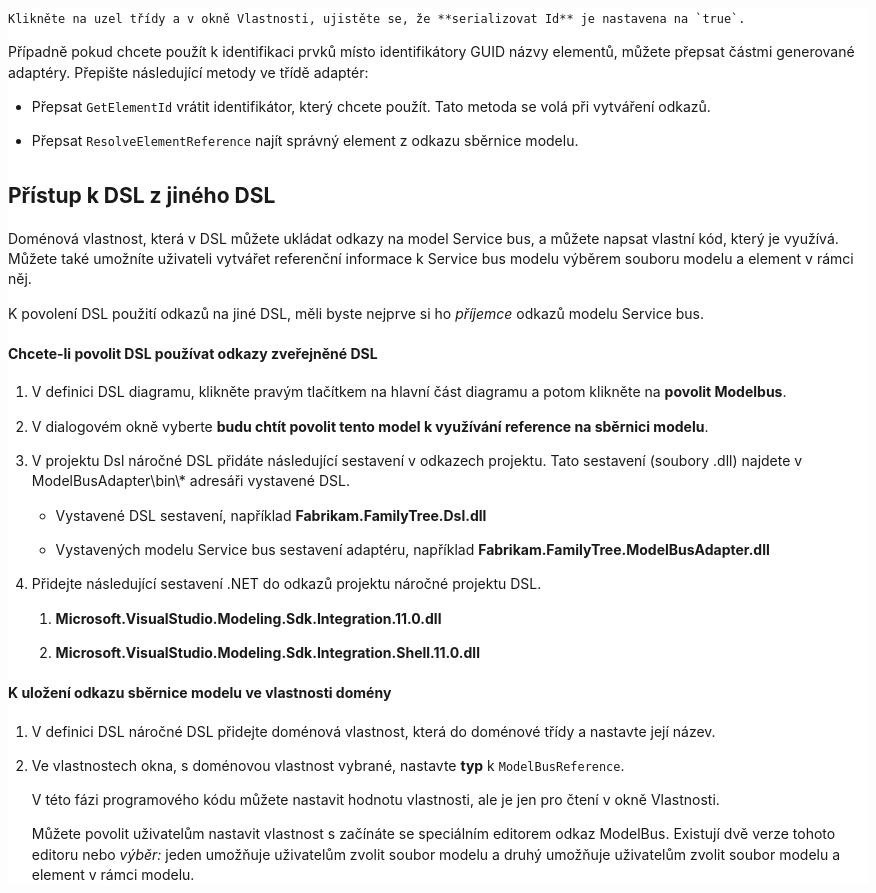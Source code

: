     Klikněte na uzel třídy a v okně Vlastnosti, ujistěte se, že **serializovat Id** je nastavena na `true`.

   Případně pokud chcete použít k identifikaci prvků místo identifikátory GUID názvy elementů, můžete přepsat částmi generované adaptéry. Přepište následující metody ve třídě adaptér:

-   Přepsat `GetElementId` vrátit identifikátor, který chcete použít. Tato metoda se volá při vytváření odkazů.

-   Přepsat `ResolveElementReference` najít správný element z odkazu sběrnice modelu.

##  <a name="editRef"></a> Přístup k DSL z jiného DSL
 Doménová vlastnost, která v DSL můžete ukládat odkazy na model Service bus, a můžete napsat vlastní kód, který je využívá. Můžete také umožníte uživateli vytvářet referenční informace k Service bus modelu výběrem souboru modelu a element v rámci něj.

 K povolení DSL použití odkazů na jiné DSL, měli byste nejprve si ho *příjemce* odkazů modelu Service bus.

#### <a name="to-enable-a-dsl-to-consume-references-to-an-exposed-dsl"></a>Chcete-li povolit DSL používat odkazy zveřejněné DSL

1.  V definici DSL diagramu, klikněte pravým tlačítkem na hlavní část diagramu a potom klikněte na **povolit Modelbus**.

2.  V dialogovém okně vyberte **budu chtít povolit tento model k využívání reference na sběrnici modelu**.

3.  V projektu Dsl náročné DSL přidáte následující sestavení v odkazech projektu. Tato sestavení (soubory .dll) najdete v ModelBusAdapter\bin\\* adresáři vystavené DSL.

    -   Vystavené DSL sestavení, například **Fabrikam.FamilyTree.Dsl.dll**

    -   Vystavených modelu Service bus sestavení adaptéru, například **Fabrikam.FamilyTree.ModelBusAdapter.dll**

4.  Přidejte následující sestavení .NET do odkazů projektu náročné projektu DSL.

    1.  **Microsoft.VisualStudio.Modeling.Sdk.Integration.11.0.dll**

    2.  **Microsoft.VisualStudio.Modeling.Sdk.Integration.Shell.11.0.dll**

#### <a name="to-store-a-model-bus-reference-in-a-domain-property"></a>K uložení odkazu sběrnice modelu ve vlastnosti domény

1. V definici DSL náročné DSL přidejte doménová vlastnost, která do doménové třídy a nastavte její název.

2. Ve vlastnostech okna, s doménovou vlastnost vybrané, nastavte **typ** k `ModelBusReference`.

   V této fázi programového kódu můžete nastavit hodnotu vlastnosti, ale je jen pro čtení v okně Vlastnosti.

   Můžete povolit uživatelům nastavit vlastnost s začínáte se speciálním editorem odkaz ModelBus. Existují dvě verze tohoto editoru nebo *výběr:* jeden umožňuje uživatelům zvolit soubor modelu a druhý umožňuje uživatelům zvolit soubor modelu a element v rámci modelu.
